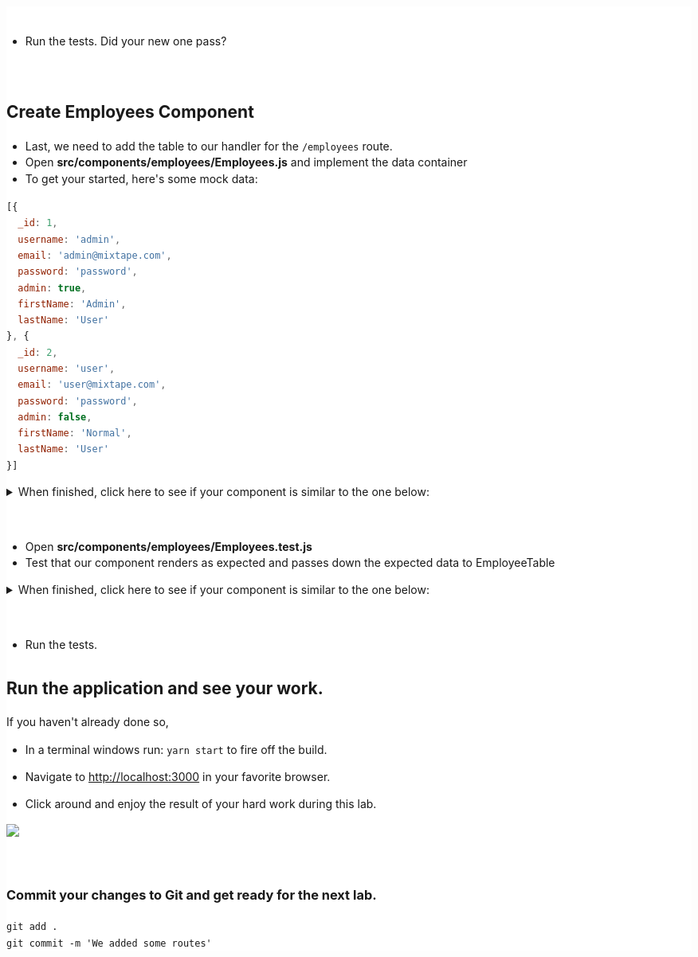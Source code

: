 &nbsp;

* Run the tests. Did your new one pass?

&nbsp;

## Create Employees Component

* Last, we need to add the table to our handler for the `/employees` route.
* Open **src/components/employees/Employees.js** and implement the data container
* To get your started, here's some mock data:

```javascript
[{
  _id: 1,
  username: 'admin',
  email: 'admin@mixtape.com',
  password: 'password',
  admin: true,
  firstName: 'Admin',
  lastName: 'User'
}, {
  _id: 2,
  username: 'user',
  email: 'user@mixtape.com',
  password: 'password',
  admin: false,
  firstName: 'Normal',
  lastName: 'User'
}]
```

<details><summary>When finished, click here to see if your component is similar to the one below:</summary></details>

&nbsp;

* Open **src/components/employees/Employees.test.js**
* Test that our component renders as expected and passes down the expected data to EmployeeTable

<details><summary>When finished, click here to see if your component is similar to the one below:</summary></details>

&nbsp;

* Run the tests.

## Run the application and see your work.

If you haven't already done so,

* In a terminal windows run: `yarn start` to fire off the build.
* Navigate to [http://localhost:3000](http://localhost:3000) in your favorite browser.

* Click around and enjoy the result of your hard work during this lab.

![](./images/first.page.png)

&nbsp;

### Commit your changes to Git and get ready for the next lab.

```
git add .
git commit -m 'We added some routes'
```
